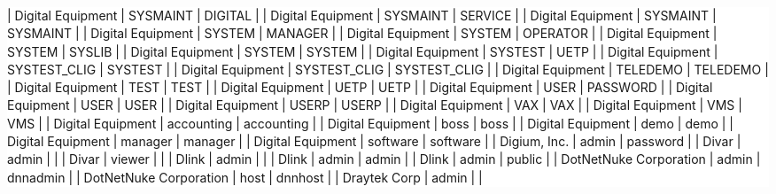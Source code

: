 | Digital Equipment                                    | SYSMAINT                                                     | DIGITAL                                                      |
| Digital Equipment                                    | SYSMAINT                                                     | SERVICE                                                      |
| Digital Equipment                                    | SYSMAINT                                                     | SYSMAINT                                                     |
| Digital Equipment                                    | SYSTEM                                                       | MANAGER                                                      |
| Digital Equipment                                    | SYSTEM                                                       | OPERATOR                                                     |
| Digital Equipment                                    | SYSTEM                                                       | SYSLIB                                                       |
| Digital Equipment                                    | SYSTEM                                                       | SYSTEM                                                       |
| Digital Equipment                                    | SYSTEST                                                      | UETP                                                         |
| Digital Equipment                                    | SYSTEST_CLIG                                                 | SYSTEST                                                      |
| Digital Equipment                                    | SYSTEST_CLIG                                                 | SYSTEST_CLIG                                                 |
| Digital Equipment                                    | TELEDEMO                                                     | TELEDEMO                                                     |
| Digital Equipment                                    | TEST                                                         | TEST                                                         |
| Digital Equipment                                    | UETP                                                         | UETP                                                         |
| Digital Equipment                                    | USER                                                         | PASSWORD                                                     |
| Digital Equipment                                    | USER                                                         | USER                                                         |
| Digital Equipment                                    | USERP                                                        | USERP                                                        |
| Digital Equipment                                    | VAX                                                          | VAX                                                          |
| Digital Equipment                                    | VMS                                                          | VMS                                                          |
| Digital Equipment                                    | accounting                                                   | accounting                                                   |
| Digital Equipment                                    | boss                                                         | boss                                                         |
| Digital Equipment                                    | demo                                                         | demo                                                         |
| Digital Equipment                                    | manager                                                      | manager                                                      |
| Digital Equipment                                    | software                                                     | software                                                     |
| Digium, Inc.                                         | admin                                                        | password                                                     |
| Divar                                                | admin                                                        |                                                              |
| Divar                                                | viewer                                                       |                                                              |
| Dlink                                                | admin                                                        |                                                              |
| Dlink                                                | admin                                                        | admin                                                        |
| Dlink                                                | admin                                                        | public                                                       |
| DotNetNuke Corporation                               | admin                                                        | dnnadmin                                                     |
| DotNetNuke Corporation                               | host                                                         | dnnhost                                                      |
| Draytek Corp                                         | admin                                                        |                                                              |